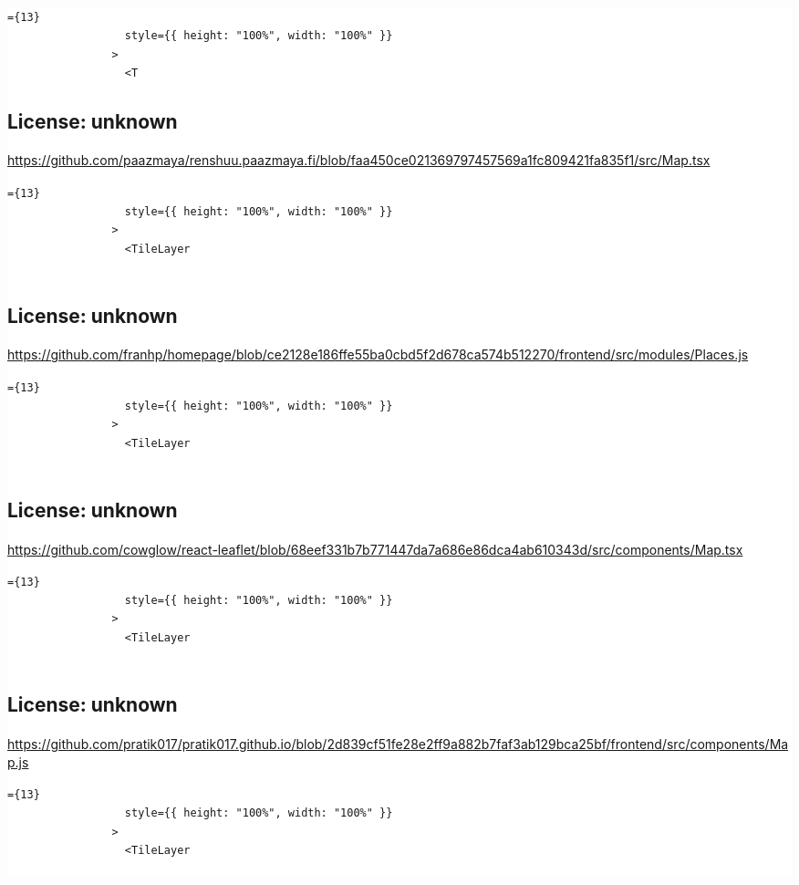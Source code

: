 ```
={13}
                  style={{ height: "100%", width: "100%" }}
                >
                  <T
```


## License: unknown
https://github.com/paazmaya/renshuu.paazmaya.fi/blob/faa450ce021369797457569a1fc809421fa835f1/src/Map.tsx

```
={13}
                  style={{ height: "100%", width: "100%" }}
                >
                  <TileLayer
                    
```


## License: unknown
https://github.com/franhp/homepage/blob/ce2128e186ffe55ba0cbd5f2d678ca574b512270/frontend/src/modules/Places.js

```
={13}
                  style={{ height: "100%", width: "100%" }}
                >
                  <TileLayer
                    
```


## License: unknown
https://github.com/cowglow/react-leaflet/blob/68eef331b7b771447da7a686e86dca4ab610343d/src/components/Map.tsx

```
={13}
                  style={{ height: "100%", width: "100%" }}
                >
                  <TileLayer
                    
```


## License: unknown
https://github.com/pratik017/pratik017.github.io/blob/2d839cf51fe28e2ff9a882b7faf3ab129bca25bf/frontend/src/components/Map.js

```
={13}
                  style={{ height: "100%", width: "100%" }}
                >
                  <TileLayer
                    
```
